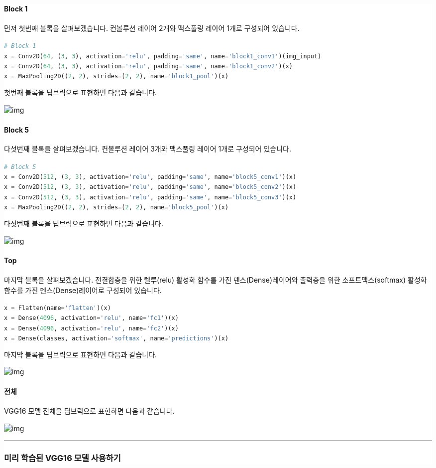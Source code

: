 #### Block 1

먼저 첫번째 블록을 살펴보겠습니다. 컨볼루션 레이어 2개와 맥스풀링 레이어 1개로 구성되어 있습니다.


```python
# Block 1
x = Conv2D(64, (3, 3), activation='relu', padding='same', name='block1_conv1')(img_input)
x = Conv2D(64, (3, 3), activation='relu', padding='same', name='block1_conv2')(x)
x = MaxPooling2D((2, 2), strides=(2, 2), name='block1_pool')(x)
```

첫번째 블록을 딥브릭으로 표현하면 다음과 같습니다.

![img](http://tykimos.github.com/Keras/warehouse/2017-9-16-YonghoHa_Slide_02m.png)

#### Block 5

다섯번째 블록을 살펴보겠습니다. 컨볼루션 레이어 3개와 맥스풀링 레이어 1개로 구성되어 있습니다.


```python
# Block 5
x = Conv2D(512, (3, 3), activation='relu', padding='same', name='block5_conv1')(x)
x = Conv2D(512, (3, 3), activation='relu', padding='same', name='block5_conv2')(x)
x = Conv2D(512, (3, 3), activation='relu', padding='same', name='block5_conv3')(x)
x = MaxPooling2D((2, 2), strides=(2, 2), name='block5_pool')(x)
```

다섯번째 블록을 딥브릭으로 표현하면 다음과 같습니다.

![img](http://tykimos.github.com/Keras/warehouse/2017-9-16-YonghoHa_Slide_03m.png)

#### Top

마지막 블록을 살펴보겠습니다. 전결합층을 위한 렐루(relu) 활성화 함수를 가진 덴스(Dense)레이어와 출력층을 위한 소프트맥스(softmax) 활성화함수를 가진 덴스(Dense)레이어로 구성되어 있습니다.


```python
x = Flatten(name='flatten')(x)
x = Dense(4096, activation='relu', name='fc1')(x)
x = Dense(4096, activation='relu', name='fc2')(x)
x = Dense(classes, activation='softmax', name='predictions')(x)
```

마지막 블록을 딥브릭으로 표현하면 다음과 같습니다.

![img](http://tykimos.github.com/Keras/warehouse/2017-9-16-YonghoHa_Slide_04m.png)

####  전체

VGG16 모델 전체을 딥브릭으로 표현하면 다음과 같습니다.

![img](http://tykimos.github.com/Keras/warehouse/2017-9-16-YonghoHa_Slide_01m.png)

---
### 미리 학습된 VGG16  모델 사용하기
